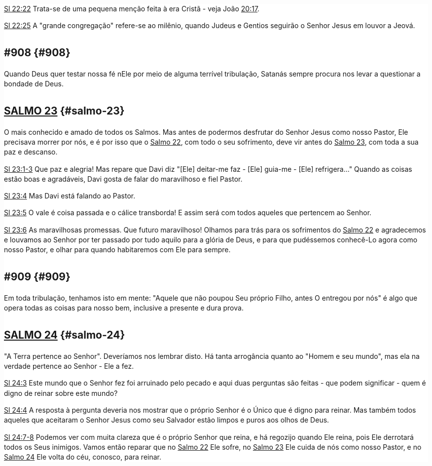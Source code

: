 [Sl 22:22](http://mysword.info/b?r=Psa_22:22) Trata-se de uma pequena menção feita à era Cristã - veja João [20:17](http://mysword.info/b?r=Joh_20:17).

[Sl 22:25](http://mysword.info/b?r=Psa_22:25) A &quot;grande congregação&quot; refere-se ao milênio, quando Judeus e Gentios seguirão o Senhor Jesus em louvor a Jeová.

## #908 {#908}

Quando Deus quer testar nossa fé nEle por meio de alguma terrível tribulação, Satanás sempre procura nos levar a questionar a bondade de Deus.

## [SALMO 23](http://mysword.info/b?r=Psa_23) {#salmo-23}

O mais conhecido e amado de todos os Salmos. Mas antes de podermos desfrutar do Senhor Jesus como nosso Pastor, Ele precisava morrer por nós, e é por isso que o [Salmo 22](http://mysword.info/b?r=Psa_22), com todo o seu sofrimento, deve vir antes do [Salmo 23](http://mysword.info/b?r=Psa_23), com toda a sua paz e descanso.

[Sl 23:1-3](http://mysword.info/b?r=Psa_23:1-3) Que paz e alegria! Mas repare que Davi diz &quot;[Ele] deitar-me faz - [Ele] guia-me - [Ele] refrigera...&quot; Quando as coisas estão boas e agradáveis, Davi gosta de falar do maravilhoso e fiel Pastor.

[Sl 23:4](http://mysword.info/b?r=Psa_23:4) Mas Davi está falando ao Pastor.

[Sl 23:5](http://mysword.info/b?r=Psa_23:5) O vale é coisa passada e o cálice transborda! E assim será com todos aqueles que pertencem ao Senhor.

[Sl 23:6](http://mysword.info/b?r=Psa_23:6) As maravilhosas promessas. Que futuro maravilhoso! Olhamos para trás para os sofrimentos do [Salmo 22](http://mysword.info/b?r=Psa_22) e agradecemos e louvamos ao Senhor por ter passado por tudo aquilo para a glória de Deus, e para que pudéssemos conhecê-Lo agora como nosso Pastor, e olhar para quando habitaremos com Ele para sempre.

## #909 {#909}

Em toda tribulação, tenhamos isto em mente: &quot;Aquele que não poupou Seu próprio Filho, antes O entregou por nós&quot; é algo que opera todas as coisas para nosso bem, inclusive a presente e dura prova.

## [SALMO 24](http://mysword.info/b?r=Psa_24) {#salmo-24}

&quot;A Terra pertence ao Senhor&quot;. Deveríamos nos lembrar disto. Há tanta arrogância quanto ao &quot;Homem e seu mundo&quot;, mas ela na verdade pertence ao Senhor - Ele a fez.

[Sl 24:3](http://mysword.info/b?r=Psa_24:3) Este mundo que o Senhor fez foi arruinado pelo pecado e aqui duas perguntas são feitas - que podem significar - quem é digno de reinar sobre este mundo?

[Sl 24:4](http://mysword.info/b?r=Psa_24:4) A resposta à pergunta deveria nos mostrar que o próprio Senhor é o Único que é digno para reinar. Mas também todos aqueles que aceitaram o Senhor Jesus como seu Salvador estão limpos e puros aos olhos de Deus.

[Sl 24:7-8](http://mysword.info/b?r=Psa_24:7-8) Podemos ver com muita clareza que é o próprio Senhor que reina, e há regozijo quando Ele reina, pois Ele derrotará todos os Seus inimigos. Vamos então reparar que no [Salmo 22](http://mysword.info/b?r=Psa_22) Ele sofre, no [Salmo 23](http://mysword.info/b?r=Psa_23) Ele cuida de nós como nosso Pastor, e no [Salmo 24](http://mysword.info/b?r=Psa_24) Ele volta do céu, conosco, para reinar.

